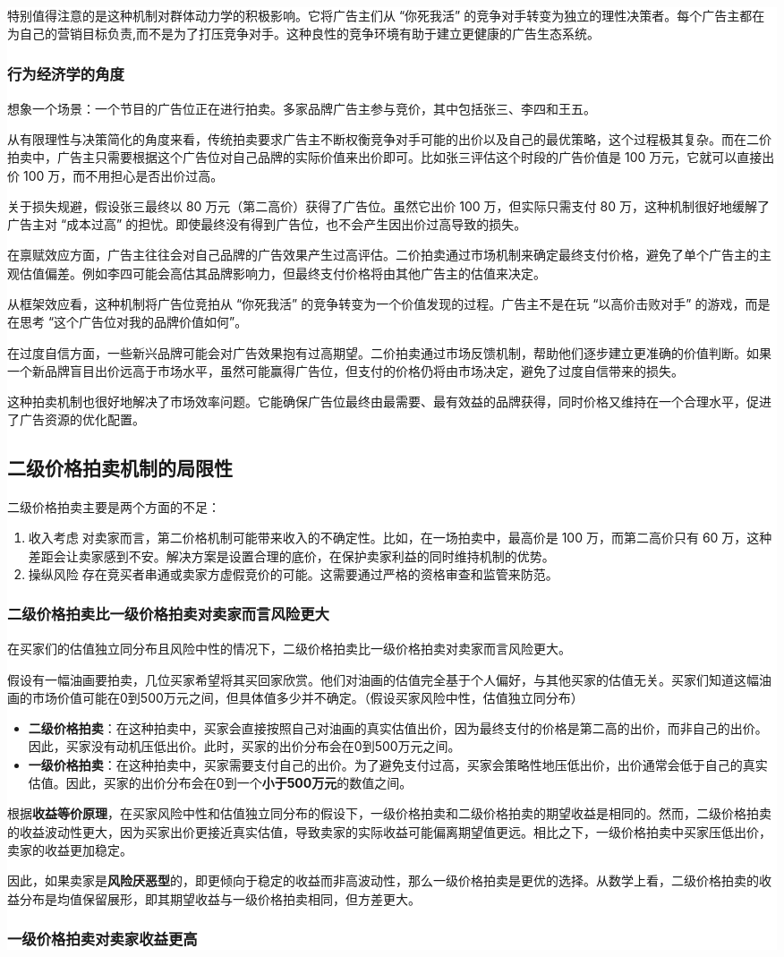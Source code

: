 特别值得注意的是这种机制对群体动力学的积极影响。它将广告主们从 “你死我活” 的竞争对手转变为独立的理性决策者。每个广告主都在为自己的营销目标负责,而不是为了打压竞争对手。这种良性的竞争环境有助于建立更健康的广告生态系统。



### 行为经济学的角度

想象一个场景：一个节目的广告位正在进行拍卖。多家品牌广告主参与竞价，其中包括张三、李四和王五。

从有限理性与决策简化的角度来看，传统拍卖要求广告主不断权衡竞争对手可能的出价以及自己的最优策略，这个过程极其复杂。而在二价拍卖中，广告主只需要根据这个广告位对自己品牌的实际价值来出价即可。比如张三评估这个时段的广告价值是 100 万元，它就可以直接出价 100 万，而不用担心是否出价过高。

关于损失规避，假设张三最终以 80 万元（第二高价）获得了广告位。虽然它出价 100 万，但实际只需支付 80 万，这种机制很好地缓解了广告主对 “成本过高” 的担忧。即使最终没有得到广告位，也不会产生因出价过高导致的损失。

在禀赋效应方面，广告主往往会对自己品牌的广告效果产生过高评估。二价拍卖通过市场机制来确定最终支付价格，避免了单个广告主的主观估值偏差。例如李四可能会高估其品牌影响力，但最终支付价格将由其他广告主的估值来决定。

从框架效应看，这种机制将广告位竞拍从 “你死我活” 的竞争转变为一个价值发现的过程。广告主不是在玩 “以高价击败对手” 的游戏，而是在思考 “这个广告位对我的品牌价值如何”。

在过度自信方面，一些新兴品牌可能会对广告效果抱有过高期望。二价拍卖通过市场反馈机制，帮助他们逐步建立更准确的价值判断。如果一个新品牌盲目出价远高于市场水平，虽然可能赢得广告位，但支付的价格仍将由市场决定，避免了过度自信带来的损失。

这种拍卖机制也很好地解决了市场效率问题。它能确保广告位最终由最需要、最有效益的品牌获得，同时价格又维持在一个合理水平，促进了广告资源的优化配置。



## 二级价格拍卖机制的局限性

二级价格拍卖主要是两个方面的不足：

1. 收入考虑
   对卖家而言，第二价格机制可能带来收入的不确定性。比如，在一场拍卖中，最高价是 100 万，而第二高价只有 60 万，这种差距会让卖家感到不安。解决方案是设置合理的底价，在保护卖家利益的同时维持机制的优势。
2. 操纵风险
   存在竞买者串通或卖家方虚假竞价的可能。这需要通过严格的资格审查和监管来防范。



### 二级价格拍卖比一级价格拍卖对卖家而言风险更大

在买家们的估值独立同分布且风险中性的情况下，二级价格拍卖比一级价格拍卖对卖家而言风险更大。

假设有一幅油画要拍卖，几位买家希望将其买回家欣赏。他们对油画的估值完全基于个人偏好，与其他买家的估值无关。买家们知道这幅油画的市场价值可能在0到500万元之间，但具体值多少并不确定。（假设买家风险中性，估值独立同分布）

- **二级价格拍卖**：在这种拍卖中，买家会直接按照自己对油画的真实估值出价，因为最终支付的价格是第二高的出价，而非自己的出价。因此，买家没有动机压低出价。此时，买家的出价分布会在0到500万元之间。
- **一级价格拍卖**：在这种拍卖中，买家需要支付自己的出价。为了避免支付过高，买家会策略性地压低出价，出价通常会低于自己的真实估值。因此，买家的出价分布会在0到一个**小于500万元**的数值之间。

根据**收益等价原理**，在买家风险中性和估值独立同分布的假设下，一级价格拍卖和二级价格拍卖的期望收益是相同的。然而，二级价格拍卖的收益波动性更大，因为买家出价更接近真实估值，导致卖家的实际收益可能偏离期望值更远。相比之下，一级价格拍卖中买家压低出价，卖家的收益更加稳定。

因此，如果卖家是**风险厌恶型**的，即更倾向于稳定的收益而非高波动性，那么一级价格拍卖是更优的选择。从数学上看，二级价格拍卖的收益分布是均值保留展形，即其期望收益与一级价格拍卖相同，但方差更大。



### 一级价格拍卖对卖家收益更高
